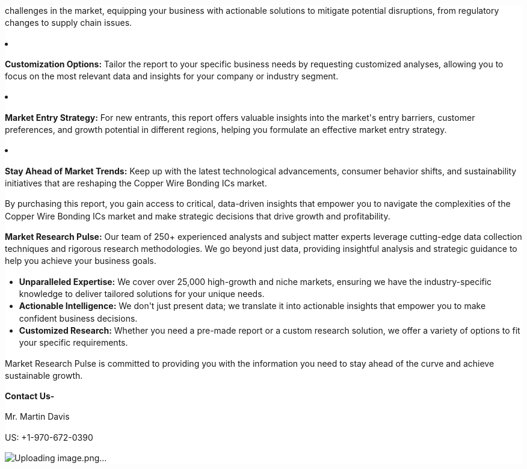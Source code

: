 challenges in the market, equipping your business with actionable solutions to mitigate potential disruptions, from regulatory changes to supply chain issues.</p></li><li><p><strong>Customization Options:</strong> Tailor the report to your specific business needs by requesting customized analyses, allowing you to focus on the most relevant data and insights for your company or industry segment.</p></li><li><p><strong>Market Entry Strategy:</strong> For new entrants, this report offers valuable insights into the market's entry barriers, customer preferences, and growth potential in different regions, helping you formulate an effective market entry strategy.</p></li><li><p><strong>Stay Ahead of Market Trends:</strong> Keep up with the latest technological advancements, consumer behavior shifts, and sustainability initiatives that are reshaping the Copper Wire Bonding ICs market.</p></li></ol><p>By purchasing this report, you gain access to critical, data-driven insights that empower you to navigate the complexities of the Copper Wire Bonding ICs market and make strategic decisions that drive growth and profitability.</p><p><strong>Market Research Pulse:</strong>&nbsp;Our team of 250+ experienced analysts and subject matter experts leverage cutting-edge data collection techniques and rigorous research methodologies. We go beyond just data, providing insightful analysis and strategic guidance to help you achieve your business goals.</p><ul><li><strong>Unparalleled Expertise:</strong>&nbsp;We cover over 25,000 high-growth and niche markets, ensuring we have the industry-specific knowledge to deliver tailored solutions for your unique needs.</li><li><strong>Actionable Intelligence:</strong>&nbsp;We don't just present data; we translate it into actionable insights that empower you to make confident business decisions.</li><li><strong>Customized Research:</strong>&nbsp;Whether you need a pre-made report or a custom research solution, we offer a variety of options to fit your specific requirements.</li></ul><p>Market Research Pulse is committed to providing you with the information you need to stay ahead of the curve and achieve sustainable growth.</p><p><strong>Contact Us-</strong></p><p>Mr. Martin Davis</p><p>US: +1-970-672-0390</p>
![Uploading image.png…]()
